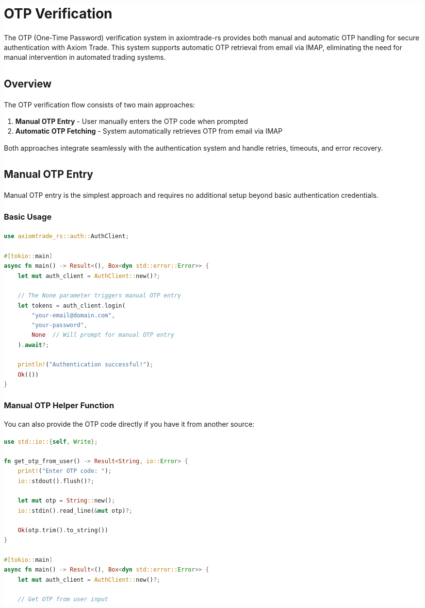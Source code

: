# OTP Verification

The OTP (One-Time Password) verification system in axiomtrade-rs provides both manual and automatic OTP handling for secure authentication with Axiom Trade. This system supports automatic OTP retrieval from email via IMAP, eliminating the need for manual intervention in automated trading systems.

## Overview

The OTP verification flow consists of two main approaches:

1. **Manual OTP Entry** - User manually enters the OTP code when prompted
2. **Automatic OTP Fetching** - System automatically retrieves OTP from email via IMAP

Both approaches integrate seamlessly with the authentication system and handle retries, timeouts, and error recovery.

## Manual OTP Entry

Manual OTP entry is the simplest approach and requires no additional setup beyond basic authentication credentials.

### Basic Usage

```rust
use axiomtrade_rs::auth::AuthClient;

#[tokio::main]
async fn main() -> Result<(), Box<dyn std::error::Error>> {
    let mut auth_client = AuthClient::new()?;
    
    // The None parameter triggers manual OTP entry
    let tokens = auth_client.login(
        "your-email@domain.com",
        "your-password",
        None  // Will prompt for manual OTP entry
    ).await?;
    
    println!("Authentication successful!");
    Ok(())
}
```

### Manual OTP Helper Function

You can also provide the OTP code directly if you have it from another source:

```rust
use std::io::{self, Write};

fn get_otp_from_user() -> Result<String, io::Error> {
    print!("Enter OTP code: ");
    io::stdout().flush()?;
    
    let mut otp = String::new();
    io::stdin().read_line(&mut otp)?;
    
    Ok(otp.trim().to_string())
}

#[tokio::main]
async fn main() -> Result<(), Box<dyn std::error::Error>> {
    let mut auth_client = AuthClient::new()?;
    
    // Get OTP from user input
```